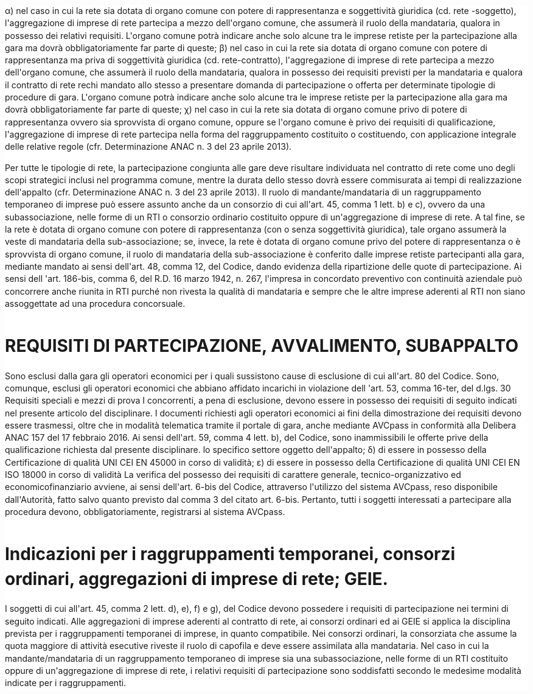 α) nel caso in cui la rete sia dotata di organo comune con potere di rappresentanza e soggettività giuridica (cd. rete -soggetto), l'aggregazione di imprese di rete partecipa a mezzo dell'organo comune, che assumerà il ruolo della mandataria, qualora in possesso dei relativi requisiti. L'organo comune potrà indicare anche solo alcune tra le imprese retiste per la partecipazione alla gara ma dovrà obbligatoriamente far parte di queste; β) nel caso in cui la rete sia dotata di organo comune con potere di rappresentanza ma priva di soggettività giuridica (cd. rete-contratto), l'aggregazione di imprese di rete partecipa a mezzo dell'organo comune, che assumerà il ruolo della mandataria, qualora in possesso dei requisiti previsti per la mandataria e qualora il contratto di rete rechi mandato allo stesso a presentare domanda di partecipazione o offerta per determinate tipologie di procedure di gara. L'organo comune potrà indicare anche solo alcune tra le imprese retiste per la partecipazione alla gara ma dovrà obbligatoriamente far parte di queste; χ) nel caso in cui la rete sia dotata di organo comune privo di potere di rappresentanza ovvero sia sprovvista di organo comune, oppure se l'organo comune è privo dei requisiti di qualificazione, l'aggregazione di imprese di rete partecipa nella forma del raggruppamento costituito o costituendo, con applicazione integrale delle relative regole (cfr. Determinazione ANAC n. 3 del 23 aprile 2013).

Per tutte le tipologie di rete, la partecipazione congiunta alle gare deve risultare individuata nel contratto di rete come uno degli scopi strategici inclusi nel programma comune, mentre la durata dello stesso dovrà essere commisurata ai tempi di realizzazione dell'appalto (cfr. Determinazione ANAC n. 3 del 23 aprile 2013). Il ruolo di mandante/mandataria di un raggruppamento temporaneo di imprese può essere assunto anche da un consorzio di cui all'art. 45, comma 1 lett. b) e c), ovvero da una subassociazione, nelle forme di un RTI o consorzio ordinario costituito oppure di un'aggregazione di imprese di rete. A tal fine, se la rete è dotata di organo comune con potere di rappresentanza (con o senza soggettività giuridica), tale organo assumerà la veste di mandataria della sub-associazione; se, invece, la rete è dotata di organo comune privo del potere di rappresentanza o è sprovvista di organo comune, il ruolo di mandataria della sub-associazione è conferito dalle imprese retiste partecipanti alla gara, mediante mandato ai sensi dell'art. 48, comma 12, del Codice, dando evidenza della ripartizione delle quote di partecipazione. Ai sensi dell 'art. 186-bis, comma 6, del R.D. 16 marzo 1942, n. 267, l'impresa in concordato preventivo con continuità aziendale può concorrere anche riunita in RTI purché non rivesta la qualità di mandataria e sempre che le altre imprese aderenti al RTI non siano assoggettate ad una procedura concorsuale.

# REQUISITI DI PARTECIPAZIONE, AVVALIMENTO, SUBAPPALTO
Sono esclusi dalla gara gli operatori economici per i quali sussistono cause di esclusione di cui all'art. 80 del Codice. Sono, comunque, esclusi gli operatori economici che abbiano affidato incarichi in violazione dell 'art. 53, comma 16-ter, del d.lgs. 30  Requisiti speciali e mezzi di prova I concorrenti, a pena di esclusione, devono essere in possesso dei requisiti di seguito indicati nel presente articolo del disciplinare. I documenti richiesti agli operatori economici ai fini della dimostrazione dei requisiti devono essere trasmessi, oltre che in modalità telematica tramite il portale di gara, anche mediante AVCpass in conformità alla Delibera ANAC 157 del 17 febbraio 2016. Ai sensi dell'art. 59, comma 4 lett. b), del Codice, sono inammissibili le offerte prive della qualificazione richiesta dal presente disciplinare. lo specifico settore oggetto dell'appalto; δ) di essere in possesso della Certificazione di qualità UNI CEI EN 45000 in corso di validità; ε) di essere in possesso della Certificazione di qualità UNI CEI EN ISO 18000 in corso di validità La verifica del possesso dei requisiti di carattere generale, tecnico-organizzativo ed economicofinanziario avviene, ai sensi dell'art. 6-bis del Codice, attraverso l'utilizzo del sistema AVCpass, reso disponibile dall'Autorità, fatto salvo quanto previsto dal comma 3 del citato art. 6-bis. Pertanto, tutti i soggetti interessati a partecipare alla procedura devono, obbligatoriamente, registrarsi al sistema AVCpass.

# Indicazioni per i raggruppamenti temporanei, consorzi ordinari, aggregazioni di imprese di rete; GEIE.
I soggetti di cui all'art. 45, comma 2 lett. d), e), f) e g), del Codice devono possedere i requisiti di partecipazione nei termini di seguito indicati. Alle aggregazioni di imprese aderenti al contratto di rete, ai consorzi ordinari ed ai GEIE si applica la disciplina prevista per i raggruppamenti temporanei di imprese, in quanto compatibile. Nei consorzi ordinari, la consorziata che assume la quota maggiore di attività esecutive riveste il ruolo di capofila e deve essere assimilata alla mandataria. Nel caso in cui la mandante/mandataria di un raggruppamento temporaneo di imprese sia una subassociazione, nelle forme di un RTI costituito oppure di un'aggregazione di imprese di rete, i relativi requisiti di partecipazione sono soddisfatti secondo le medesime modalità indicate per i raggruppamenti.
